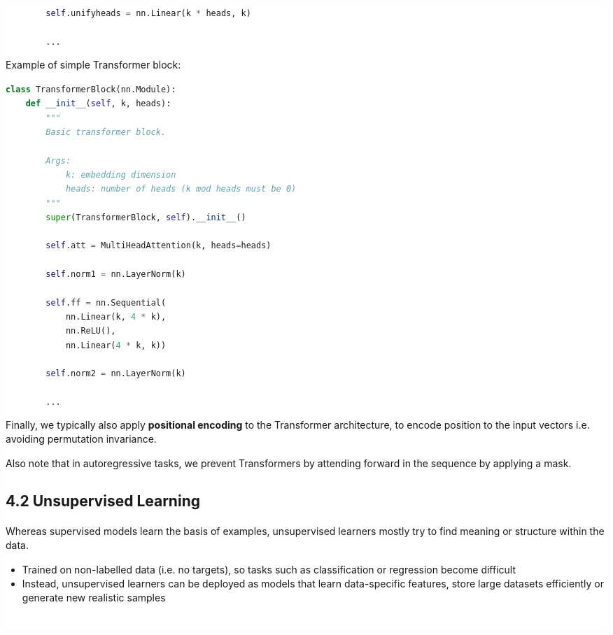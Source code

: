 ```python
        self.unifyheads = nn.Linear(k * heads, k)

        ...
```

Example of simple Transformer block:

```python
class TransformerBlock(nn.Module):
    def __init__(self, k, heads):
        """
        Basic transformer block.

        Args:
            k: embedding dimension
            heads: number of heads (k mod heads must be 0)
        """
        super(TransformerBlock, self).__init__()

        self.att = MultiHeadAttention(k, heads=heads)

        self.norm1 = nn.LayerNorm(k)

        self.ff = nn.Sequential(
            nn.Linear(k, 4 * k),
            nn.ReLU(),
            nn.Linear(4 * k, k))

        self.norm2 = nn.LayerNorm(k)

        ...
```

Finally, we typically also apply **positional encoding** to the Transformer architecture, to encode position to the input vectors i.e. avoiding permutation invariance.

Also note that in autoregressive tasks, we prevent Transformers by attending forward in the sequence by applying a mask.


## 4.2 Unsupervised Learning

Whereas supervised models learn the basis of examples, unsupervised learners mostly try to find meaning or structure within the data.

- Trained on non-labelled data (i.e. no targets), so tasks such as classification or regression become difficult
- Instead, unsupervised learners can be deployed as models that learn data-specific features, store large datasets efficiently or generate new realistic samples

<br>
